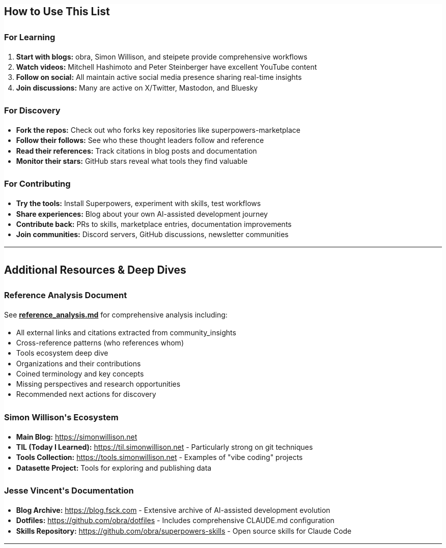 
## How to Use This List

### For Learning
1. **Start with blogs:** obra, Simon Willison, and steipete provide comprehensive workflows
2. **Watch videos:** Mitchell Hashimoto and Peter Steinberger have excellent YouTube content
3. **Follow on social:** All maintain active social media presence sharing real-time insights
4. **Join discussions:** Many are active on X/Twitter, Mastodon, and Bluesky

### For Discovery
- **Fork the repos:** Check out who forks key repositories like superpowers-marketplace
- **Follow their follows:** See who these thought leaders follow and reference
- **Read their references:** Track citations in blog posts and documentation
- **Monitor their stars:** GitHub stars reveal what tools they find valuable

### For Contributing
- **Try the tools:** Install Superpowers, experiment with skills, test workflows
- **Share experiences:** Blog about your own AI-assisted development journey
- **Contribute back:** PRs to skills, marketplace entries, documentation improvements
- **Join communities:** Discord servers, GitHub discussions, newsletter communities

---

## Additional Resources & Deep Dives

### Reference Analysis Document
See **[reference_analysis.md](./reference_analysis.md)** for comprehensive analysis including:
- All external links and citations extracted from community_insights
- Cross-reference patterns (who references whom)
- Tools ecosystem deep dive
- Organizations and their contributions
- Coined terminology and key concepts
- Missing perspectives and research opportunities
- Recommended next actions for discovery

### Simon Willison's Ecosystem
- **Main Blog:** https://simonwillison.net
- **TIL (Today I Learned):** https://til.simonwillison.net - Particularly strong on git techniques
- **Tools Collection:** https://tools.simonwillison.net - Examples of "vibe coding" projects
- **Datasette Project:** Tools for exploring and publishing data

### Jesse Vincent's Documentation
- **Blog Archive:** https://blog.fsck.com - Extensive archive of AI-assisted development evolution
- **Dotfiles:** https://github.com/obra/dotfiles - Includes comprehensive CLAUDE.md configuration
- **Skills Repository:** https://github.com/obra/superpowers-skills - Open source skills for Claude Code

---
